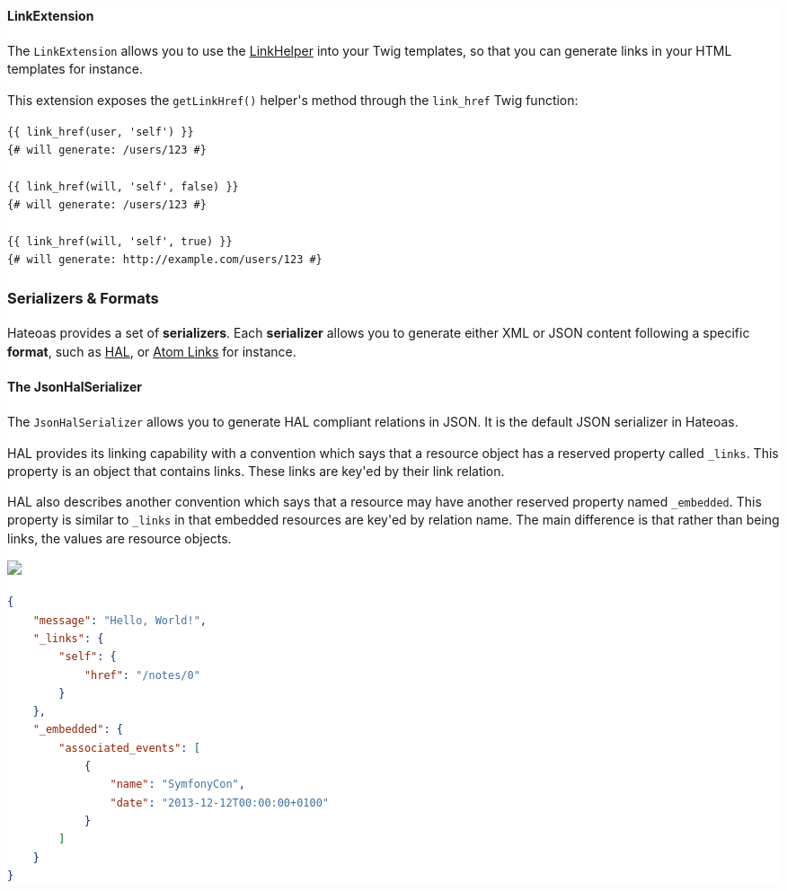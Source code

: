 #### LinkExtension

The `LinkExtension` allows you to use the [LinkHelper](#linkhelper) into your
Twig templates, so that you can generate links in your HTML templates for
instance.

This extension exposes the `getLinkHref()` helper's method through the
`link_href` Twig function:

```html+jinja
{{ link_href(user, 'self') }}
{# will generate: /users/123 #}

{{ link_href(will, 'self', false) }}
{# will generate: /users/123 #}

{{ link_href(will, 'self', true) }}
{# will generate: http://example.com/users/123 #}
```

### Serializers & Formats

Hateoas provides a set of **serializers**. Each **serializer** allows you to
generate either XML or JSON content following a specific **format**, such as
[HAL](http://stateless.co/hal_specification.html), or [Atom
Links](http://tools.ietf.org/search/rfc4287#section-4.2.7) for instance.

#### The JsonHalSerializer

The `JsonHalSerializer` allows you to generate HAL compliant relations in JSON.
It is the default JSON serializer in Hateoas.

HAL provides its linking capability with a convention which says that a resource
object has a reserved property called `_links`. This property is an object that
contains links. These links are key'ed by their link relation.

HAL also describes another convention which says that a resource may have
another reserved property named `_embedded`. This property is similar to `_links`
in that embedded resources are key'ed by relation name. The main difference is
that rather than being links, the values are resource objects.

![](http://stateless.co/info-model.png)

```json
{
    "message": "Hello, World!",
    "_links": {
        "self": {
            "href": "/notes/0"
        }
    },
    "_embedded": {
        "associated_events": [
            {
                "name": "SymfonyCon",
                "date": "2013-12-12T00:00:00+0100"
            }
        ]
    }
}
```
